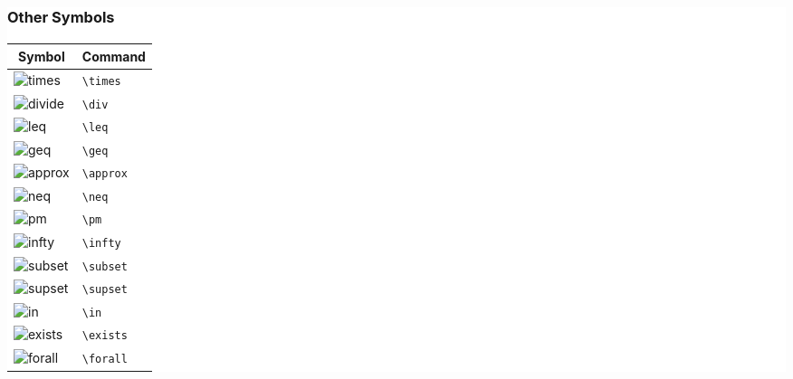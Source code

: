 ### Other Symbols
Symbol | Command
----- | -----
![times](https://wikimedia.org/api/rest_v1/media/math/render/svg/59549550bdbbf3ee3c3e699ef776a2fb75d925b2) | `\times`
![divide](https://wikimedia.org/api/rest_v1/media/math/render/svg/b6ad98d18e2bc258bfacb199b8b581546edf83a1) | `\div`
![leq](https://wikimedia.org/api/rest_v1/media/math/render/svg/7130544927940fb7475f580c467e0f64c071aa49) | `\leq`
![geq](https://wikimedia.org/api/rest_v1/media/math/render/svg/e36180c709bfc4123eb549c728c7b630d91319ce) | `\geq`
![approx](https://wikimedia.org/api/rest_v1/media/math/render/svg/c6cbeb6e40e672a6cc4d28c32daa9dac5f24656b) | `\approx`
![neq](https://wikimedia.org/api/rest_v1/media/math/render/svg/5715239a4e0ff39dee6af1078605302dda18eb93) | `\neq`
![pm](https://wikimedia.org/api/rest_v1/media/math/render/svg/869e366caf596564de4de06cb0ba124056d4064b) | `\pm`
![infty](https://wikimedia.org/api/rest_v1/media/math/render/svg/76afc937797345c78ef84bfb231b3ba7f2b3d050) | `\infty`
![subset](https://wikimedia.org/api/rest_v1/media/math/render/svg/cc3268465cc08ea27edc2bb1db33d4101f2473f4) | `\subset`
![supset](https://wikimedia.org/api/rest_v1/media/math/render/svg/382a2648ff75c99598e43a4a457332042f093ab6) | `\supset`
![in](https://wikimedia.org/api/rest_v1/media/math/render/svg/6fe4d5b0a594c1da89b5e78e7dfbeed90bdcc32f) | `\in`
![exists](https://wikimedia.org/api/rest_v1/media/math/render/svg/89f0d31065a0331813c2605e0177f68134b98341) | `\exists`
![forall](https://wikimedia.org/api/rest_v1/media/math/render/svg/c99c9e6296c64fee67e8bb654bb47c2b52b64269) | `\forall`
